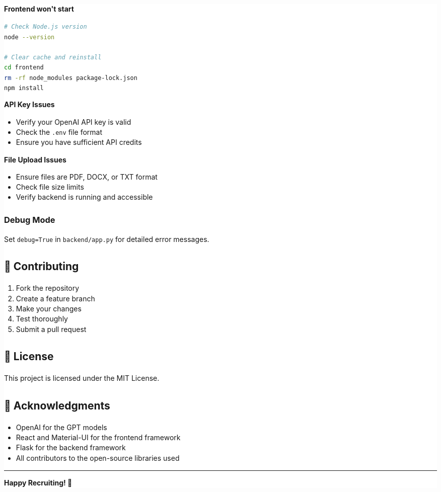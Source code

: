 **Frontend won't start**
```bash
# Check Node.js version
node --version

# Clear cache and reinstall
cd frontend
rm -rf node_modules package-lock.json
npm install
```

**API Key Issues**
- Verify your OpenAI API key is valid
- Check the `.env` file format
- Ensure you have sufficient API credits

**File Upload Issues**
- Ensure files are PDF, DOCX, or TXT format
- Check file size limits
- Verify backend is running and accessible

### Debug Mode
Set `debug=True` in `backend/app.py` for detailed error messages.

## 🤝 Contributing

1. Fork the repository
2. Create a feature branch
3. Make your changes
4. Test thoroughly
5. Submit a pull request

## 📝 License

This project is licensed under the MIT License.

## 🙏 Acknowledgments

- OpenAI for the GPT models
- React and Material-UI for the frontend framework
- Flask for the backend framework
- All contributors to the open-source libraries used

---

**Happy Recruiting! 🎯** 